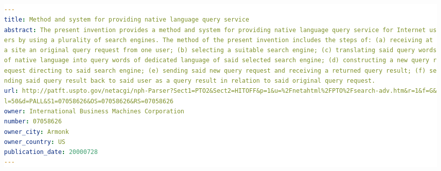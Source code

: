 ```yaml
---
title: Method and system for providing native language query service
abstract: The present invention provides a method and system for providing native language query service for Internet users by using a plurality of search engines. The method of the present invention includes the steps of: (a) receiving at a site an original query request from one user; (b) selecting a suitable search engine; (c) translating said query words of native language into query words of dedicated language of said selected search engine; (d) constructing a new query request directing to said search engine; (e) sending said new query request and receiving a returned query result; (f) sending said query result back to said user as a query result in relation to said original query request.
url: http://patft.uspto.gov/netacgi/nph-Parser?Sect1=PTO2&Sect2=HITOFF&p=1&u=%2Fnetahtml%2FPTO%2Fsearch-adv.htm&r=1&f=G&l=50&d=PALL&S1=07058626&OS=07058626&RS=07058626
owner: International Business Machines Corporation
number: 07058626
owner_city: Armonk
owner_country: US
publication_date: 20000728
---
```

